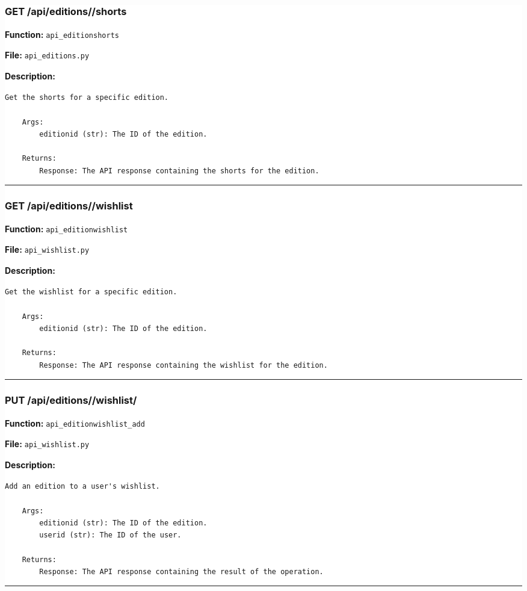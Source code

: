
### GET /api/editions/<editionid>/shorts

**Function:** `api_editionshorts`

**File:** `api_editions.py`

**Description:**
```
Get the shorts for a specific edition.

    Args:
        editionid (str): The ID of the edition.

    Returns:
        Response: The API response containing the shorts for the edition.
```

---

### GET /api/editions/<editionid>/wishlist

**Function:** `api_editionwishlist`

**File:** `api_wishlist.py`

**Description:**
```
Get the wishlist for a specific edition.

    Args:
        editionid (str): The ID of the edition.

    Returns:
        Response: The API response containing the wishlist for the edition.
```

---

### PUT /api/editions/<editionid>/wishlist/<userid>

**Function:** `api_editionwishlist_add`

**File:** `api_wishlist.py`

**Description:**
```
Add an edition to a user's wishlist.

    Args:
        editionid (str): The ID of the edition.
        userid (str): The ID of the user.

    Returns:
        Response: The API response containing the result of the operation.
```

---